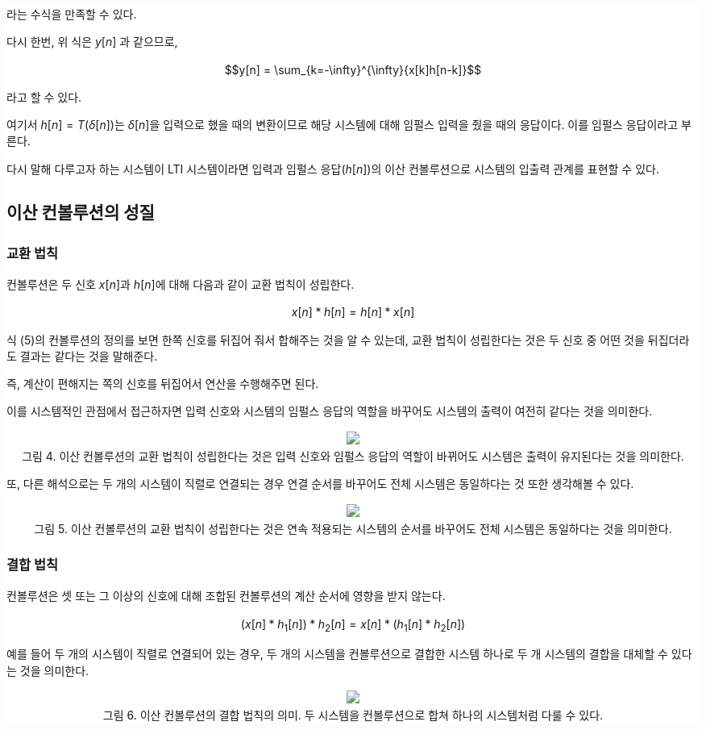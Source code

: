 라는 수식을 만족할 수 있다.

다시 한번, 위 식은 $y[n]$ 과 같으므로,

$$y[n] = \sum_{k=-\infty}^{\infty}{x[k]h[n-k]}$$

라고 할 수 있다.

여기서 $h[n] = T\left(\delta[n]\right)$는 $\delta[n]$을 입력으로 했을 때의 변환이므로 해당 시스템에 대해 임펄스 입력을 줬을 때의 응답이다. 이를 임펄스 응답이라고 부른다.

다시 말해 다루고자 하는 시스템이 LTI 시스템이라면 입력과 임펄스 응답($h[n]$)의 이산 컨볼루션으로 시스템의 입출력 관계를 표현할 수 있다.

## 이산 컨볼루션의 성질

### 교환 법칙

컨볼루션은 두 신호 $x[n]$과 $h[n]$에 대해 다음과 같이 교환 법칙이 성립한다.

$$x[n] * h[n] = h[n] * x[n]$$

식 (5)의 컨볼루션의 정의를 보면 한쪽 신호를 뒤집어 줘서 합해주는 것을 알 수 있는데, 교환 법칙이 성립한다는 것은 두 신호 중 어떤 것을 뒤집더라도 결과는 같다는 것을 말해준다.

즉, 계산이 편해지는 쪽의 신호를 뒤집어서 연산을 수행해주면 된다.

이를 시스템적인 관점에서 접근하자면 입력 신호와 시스템의 임펄스 응답의 역할을 바꾸어도 시스템의 출력이 여전히 같다는 것을 의미한다.

<p align = "center">
  <img src = "https://raw.githubusercontent.com/angeloyeo/angeloyeo.github.io/master/pics/2019-06-18-Discrete_Time_Convolution/pic4.png">
  <br>
  그림 4. 이산 컨볼루션의 교환 법칙이 성립한다는 것은 입력 신호와 임펄스 응답의 역할이 바뀌어도 시스템은 출력이 유지된다는 것을 의미한다.
</p>

또, 다른 해석으로는 두 개의 시스템이 직렬로 연결되는 경우 연결 순서를 바꾸어도 전체 시스템은 동일하다는 것 또한 생각해볼 수 있다.

<p align = "center">
  <img src = "https://raw.githubusercontent.com/angeloyeo/angeloyeo.github.io/master/pics/2019-06-18-Discrete_Time_Convolution/pic5.png">
  <br>
  그림 5. 이산 컨볼루션의 교환 법칙이 성립한다는 것은 연속 적용되는 시스템의 순서를 바꾸어도 전체 시스템은 동일하다는 것을 의미한다.
</p>

### 결합 법칙

컨볼루션은 셋 또는 그 이상의 신호에 대해 조합된 컨볼루션의 계산 순서에 영향을 받지 않는다.

$$(x[n] * h_1[n]) * h_2[n] = x[n] * (h_1[n] * h_2[n])$$

예를 들어 두 개의 시스템이 직렬로 연결되어 있는 경우, 두 개의 시스템을 컨볼루션으로 결합한 시스템 하나로 두 개 시스템의 결합을 대체할 수 있다는 것을 의미한다.

<p align = "center">
  <img src = "https://raw.githubusercontent.com/angeloyeo/angeloyeo.github.io/master/pics/2019-06-18-Discrete_Time_Convolution/pic6.png">
  <br>
  그림 6. 이산 컨볼루션의 결합 법칙의 의미. 두 시스템을 컨볼루션으로 합쳐 하나의 시스템처럼 다룰 수 있다.
</p>
